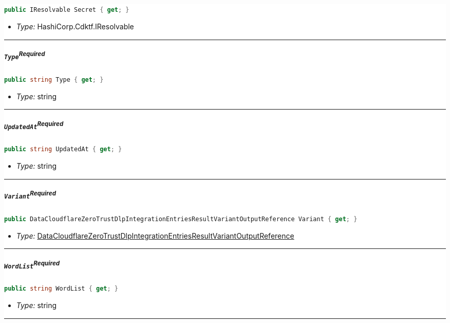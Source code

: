 ```csharp
public IResolvable Secret { get; }
```

- *Type:* HashiCorp.Cdktf.IResolvable

---

##### `Type`<sup>Required</sup> <a name="Type" id="@cdktf/provider-cloudflare.dataCloudflareZeroTrustDlpIntegrationEntries.DataCloudflareZeroTrustDlpIntegrationEntriesResultOutputReference.property.type"></a>

```csharp
public string Type { get; }
```

- *Type:* string

---

##### `UpdatedAt`<sup>Required</sup> <a name="UpdatedAt" id="@cdktf/provider-cloudflare.dataCloudflareZeroTrustDlpIntegrationEntries.DataCloudflareZeroTrustDlpIntegrationEntriesResultOutputReference.property.updatedAt"></a>

```csharp
public string UpdatedAt { get; }
```

- *Type:* string

---

##### `Variant`<sup>Required</sup> <a name="Variant" id="@cdktf/provider-cloudflare.dataCloudflareZeroTrustDlpIntegrationEntries.DataCloudflareZeroTrustDlpIntegrationEntriesResultOutputReference.property.variant"></a>

```csharp
public DataCloudflareZeroTrustDlpIntegrationEntriesResultVariantOutputReference Variant { get; }
```

- *Type:* <a href="#@cdktf/provider-cloudflare.dataCloudflareZeroTrustDlpIntegrationEntries.DataCloudflareZeroTrustDlpIntegrationEntriesResultVariantOutputReference">DataCloudflareZeroTrustDlpIntegrationEntriesResultVariantOutputReference</a>

---

##### `WordList`<sup>Required</sup> <a name="WordList" id="@cdktf/provider-cloudflare.dataCloudflareZeroTrustDlpIntegrationEntries.DataCloudflareZeroTrustDlpIntegrationEntriesResultOutputReference.property.wordList"></a>

```csharp
public string WordList { get; }
```

- *Type:* string

---